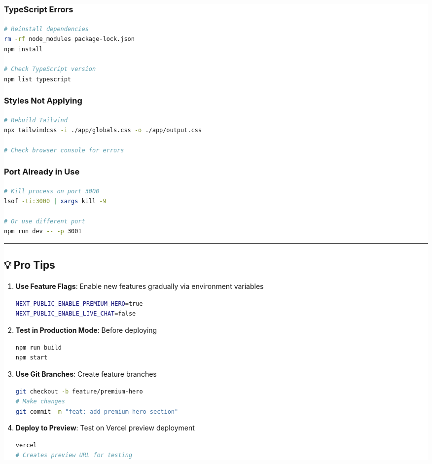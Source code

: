 ### TypeScript Errors
```bash
# Reinstall dependencies
rm -rf node_modules package-lock.json
npm install

# Check TypeScript version
npm list typescript
```

### Styles Not Applying
```bash
# Rebuild Tailwind
npx tailwindcss -i ./app/globals.css -o ./app/output.css

# Check browser console for errors
```

### Port Already in Use
```bash
# Kill process on port 3000
lsof -ti:3000 | xargs kill -9

# Or use different port
npm run dev -- -p 3001
```

---

## 💡 Pro Tips

1. **Use Feature Flags**: Enable new features gradually via environment variables
   ```bash
   NEXT_PUBLIC_ENABLE_PREMIUM_HERO=true
   NEXT_PUBLIC_ENABLE_LIVE_CHAT=false
   ```

2. **Test in Production Mode**: Before deploying
   ```bash
   npm run build
   npm start
   ```

3. **Use Git Branches**: Create feature branches
   ```bash
   git checkout -b feature/premium-hero
   # Make changes
   git commit -m "feat: add premium hero section"
   ```

4. **Deploy to Preview**: Test on Vercel preview deployment
   ```bash
   vercel
   # Creates preview URL for testing
   ```
